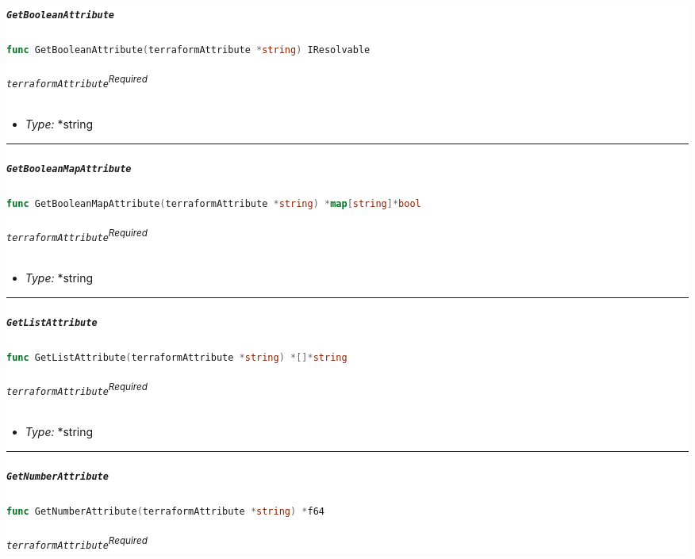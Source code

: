 ##### `GetBooleanAttribute` <a name="GetBooleanAttribute" id="@cdktf/provider-launchdarkly.team.Team.getBooleanAttribute"></a>

```go
func GetBooleanAttribute(terraformAttribute *string) IResolvable
```

###### `terraformAttribute`<sup>Required</sup> <a name="terraformAttribute" id="@cdktf/provider-launchdarkly.team.Team.getBooleanAttribute.parameter.terraformAttribute"></a>

- *Type:* *string

---

##### `GetBooleanMapAttribute` <a name="GetBooleanMapAttribute" id="@cdktf/provider-launchdarkly.team.Team.getBooleanMapAttribute"></a>

```go
func GetBooleanMapAttribute(terraformAttribute *string) *map[string]*bool
```

###### `terraformAttribute`<sup>Required</sup> <a name="terraformAttribute" id="@cdktf/provider-launchdarkly.team.Team.getBooleanMapAttribute.parameter.terraformAttribute"></a>

- *Type:* *string

---

##### `GetListAttribute` <a name="GetListAttribute" id="@cdktf/provider-launchdarkly.team.Team.getListAttribute"></a>

```go
func GetListAttribute(terraformAttribute *string) *[]*string
```

###### `terraformAttribute`<sup>Required</sup> <a name="terraformAttribute" id="@cdktf/provider-launchdarkly.team.Team.getListAttribute.parameter.terraformAttribute"></a>

- *Type:* *string

---

##### `GetNumberAttribute` <a name="GetNumberAttribute" id="@cdktf/provider-launchdarkly.team.Team.getNumberAttribute"></a>

```go
func GetNumberAttribute(terraformAttribute *string) *f64
```

###### `terraformAttribute`<sup>Required</sup> <a name="terraformAttribute" id="@cdktf/provider-launchdarkly.team.Team.getNumberAttribute.parameter.terraformAttribute"></a>

